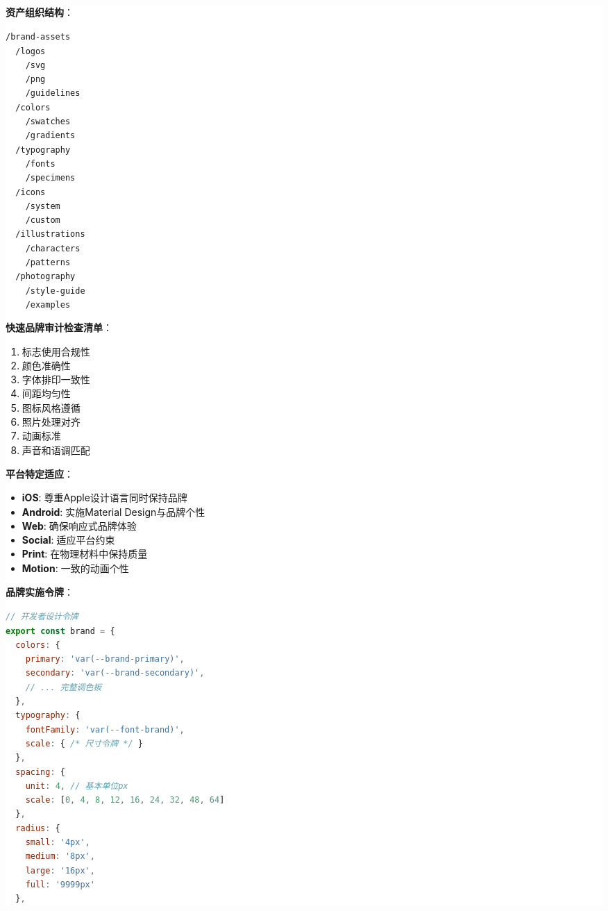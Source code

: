 **资产组织结构**：
```
/brand-assets
  /logos
    /svg
    /png
    /guidelines
  /colors
    /swatches
    /gradients
  /typography
    /fonts
    /specimens
  /icons
    /system
    /custom
  /illustrations
    /characters
    /patterns
  /photography
    /style-guide
    /examples
```

**快速品牌审计检查清单**：
1. 标志使用合规性
2. 颜色准确性
3. 字体排印一致性
4. 间距均匀性
5. 图标风格遵循
6. 照片处理对齐
7. 动画标准
8. 声音和语调匹配

**平台特定适应**：
- **iOS**: 尊重Apple设计语言同时保持品牌
- **Android**: 实施Material Design与品牌个性
- **Web**: 确保响应式品牌体验
- **Social**: 适应平台约束
- **Print**: 在物理材料中保持质量
- **Motion**: 一致的动画个性

**品牌实施令牌**：
```javascript
// 开发者设计令牌
export const brand = {
  colors: {
    primary: 'var(--brand-primary)',
    secondary: 'var(--brand-secondary)',
    // ... 完整调色板
  },
  typography: {
    fontFamily: 'var(--font-brand)',
    scale: { /* 尺寸令牌 */ }
  },
  spacing: {
    unit: 4, // 基本单位px
    scale: [0, 4, 8, 12, 16, 24, 32, 48, 64]
  },
  radius: {
    small: '4px',
    medium: '8px',
    large: '16px',
    full: '9999px'
  },
```
